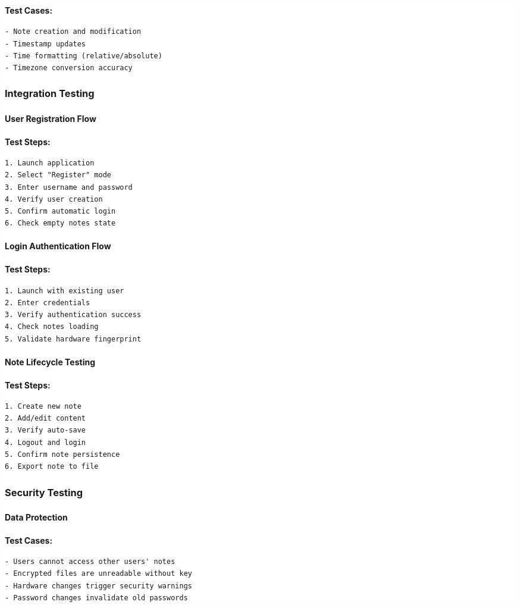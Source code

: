 **Test Cases:**

```plaintext
- Note creation and modification
- Timestamp updates
- Time formatting (relative/absolute)
- Timezone conversion accuracy
```

### Integration Testing

#### User Registration Flow

**Test Steps:**

```plaintext
1. Launch application
2. Select "Register" mode
3. Enter username and password
4. Verify user creation
5. Confirm automatic login
6. Check empty notes state
```

#### Login Authentication Flow

**Test Steps:**

```plaintext
1. Launch with existing user
2. Enter credentials
3. Verify authentication success
4. Check notes loading
5. Validate hardware fingerprint
```

#### Note Lifecycle Testing

**Test Steps:**

```plaintext
1. Create new note
2. Add/edit content
3. Verify auto-save
4. Logout and login
5. Confirm note persistence
6. Export note to file
```

### Security Testing

#### Data Protection

**Test Cases:**

```plaintext
- Users cannot access other users' notes
- Encrypted files are unreadable without key
- Hardware changes trigger security warnings
- Password changes invalidate old passwords
```
